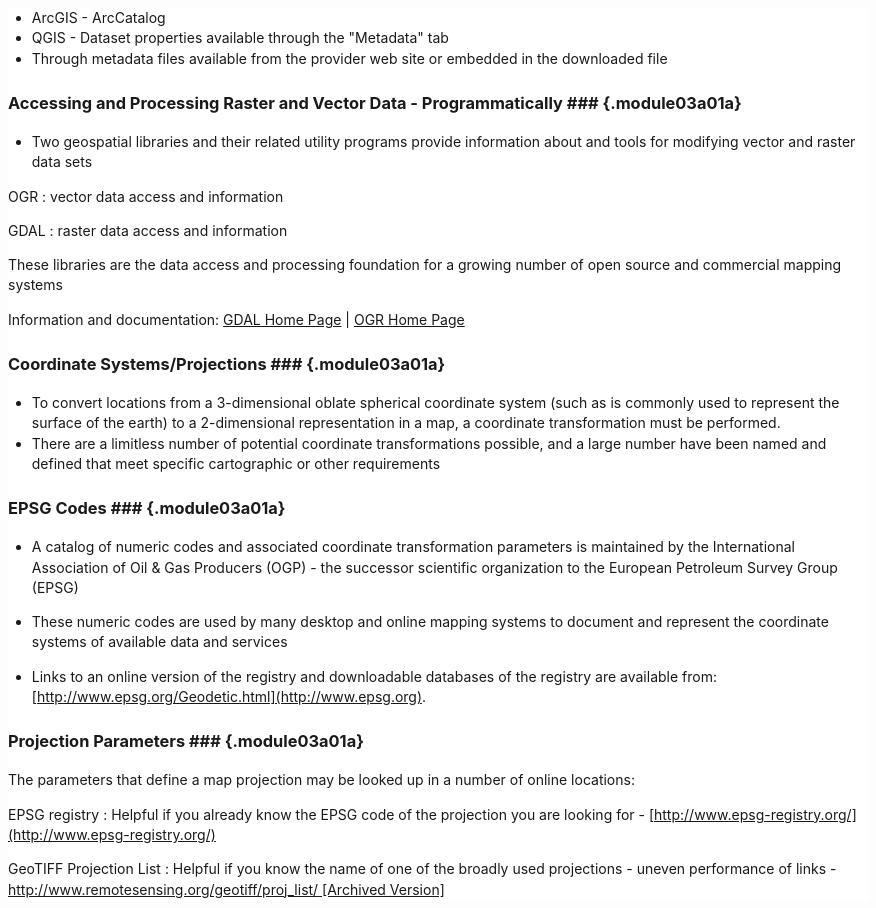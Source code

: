 * ArcGIS - ArcCatalog
* QGIS - Dataset properties available through the "Metadata" tab
* Through metadata files available from the provider web site or embedded in the downloaded file


### Accessing and Processing Raster and Vector Data - Programmatically ### {.module03a01a}

* Two geospatial libraries and their related utility programs provide information about and tools for modifying vector and raster data sets

OGR
:	vector data access and information

GDAL
:	raster data access and information

These libraries are the data access and processing foundation for a growing number of open source and commercial mapping systems

Information and documentation: [GDAL Home Page](http://gdal.org/) | [OGR Home Page](http://www.gdal.org/ogr/)



### Coordinate Systems/Projections ### {.module03a01a}

* To convert locations from a 3-dimensional oblate spherical coordinate system (such as is commonly used to represent the surface of the earth) to a 2-dimensional representation in a map, a coordinate transformation must be performed. 
* There are a limitless number of potential coordinate transformations possible, and a large number have been named and defined that meet specific cartographic or other requirements



### EPSG Codes ### {.module03a01a}

* A catalog of numeric codes and associated coordinate transformation parameters is maintained by the International Association of Oil & Gas Producers (OGP) - the successor scientific organization to the European Petroleum Survey Group (EPSG)

* These numeric codes are used by many desktop and online mapping systems to document and represent the coordinate systems of available data and services

* Links to an online version of the registry and downloadable databases of the registry are available from: [http://www.epsg.org/Geodetic.html](http://www.epsg.org). 




### Projection Parameters ### {.module03a01a}

The parameters that define a map projection may be looked up in a number of online locations:

EPSG registry
:	Helpful if you already know the EPSG code of the projection you are looking for - [http://www.epsg-registry.org/](http://www.epsg-registry.org/)

GeoTIFF Projection List
:	 Helpful if you know the name of one of the broadly used projections - uneven performance of links - [http://www.remotesensing.org/geotiff/proj_list/ [Archived Version]](http://web.archive.org/web/20160802172057/http://www.remotesensing.org/geotiff/proj_list/) 
